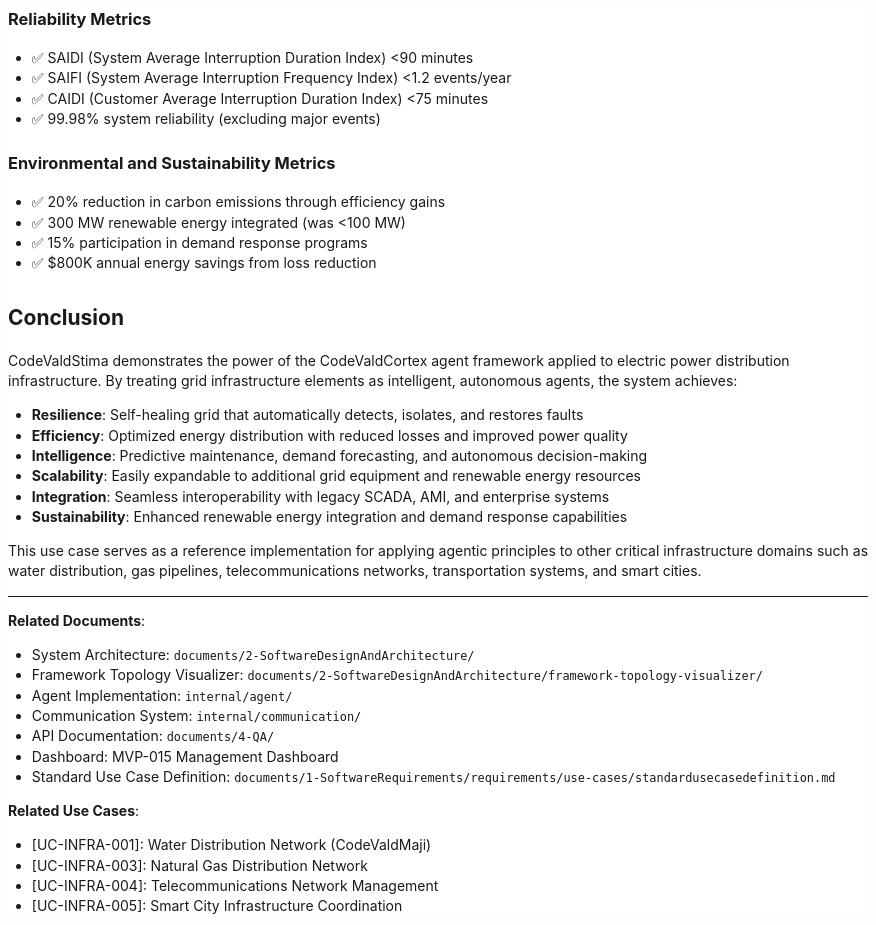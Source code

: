 ### Reliability Metrics
- ✅ SAIDI (System Average Interruption Duration Index) <90 minutes
- ✅ SAIFI (System Average Interruption Frequency Index) <1.2 events/year
- ✅ CAIDI (Customer Average Interruption Duration Index) <75 minutes
- ✅ 99.98% system reliability (excluding major events)

### Environmental and Sustainability Metrics
- ✅ 20% reduction in carbon emissions through efficiency gains
- ✅ 300 MW renewable energy integrated (was <100 MW)
- ✅ 15% participation in demand response programs
- ✅ $800K annual energy savings from loss reduction

## Conclusion

CodeValdStima demonstrates the power of the CodeValdCortex agent framework applied to electric power distribution infrastructure. By treating grid infrastructure elements as intelligent, autonomous agents, the system achieves:

- **Resilience**: Self-healing grid that automatically detects, isolates, and restores faults
- **Efficiency**: Optimized energy distribution with reduced losses and improved power quality
- **Intelligence**: Predictive maintenance, demand forecasting, and autonomous decision-making
- **Scalability**: Easily expandable to additional grid equipment and renewable energy resources
- **Integration**: Seamless interoperability with legacy SCADA, AMI, and enterprise systems
- **Sustainability**: Enhanced renewable energy integration and demand response capabilities

This use case serves as a reference implementation for applying agentic principles to other critical infrastructure domains such as water distribution, gas pipelines, telecommunications networks, transportation systems, and smart cities.

---

**Related Documents**:
- System Architecture: `documents/2-SoftwareDesignAndArchitecture/`
- Framework Topology Visualizer: `documents/2-SoftwareDesignAndArchitecture/framework-topology-visualizer/`
- Agent Implementation: `internal/agent/`
- Communication System: `internal/communication/`
- API Documentation: `documents/4-QA/`
- Dashboard: MVP-015 Management Dashboard
- Standard Use Case Definition: `documents/1-SoftwareRequirements/requirements/use-cases/standardusecasedefinition.md`

**Related Use Cases**:
- [UC-INFRA-001]: Water Distribution Network (CodeValdMaji)
- [UC-INFRA-003]: Natural Gas Distribution Network
- [UC-INFRA-004]: Telecommunications Network Management
- [UC-INFRA-005]: Smart City Infrastructure Coordination
